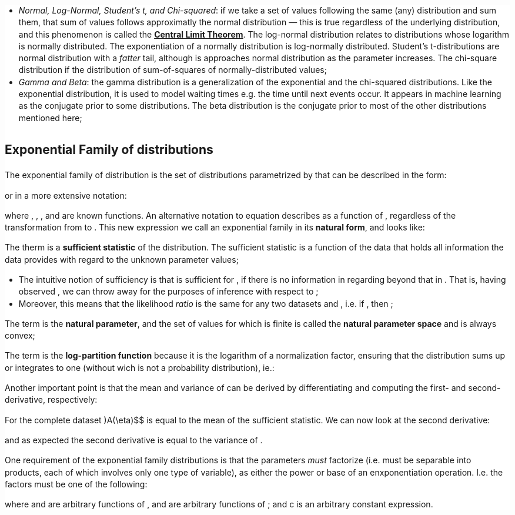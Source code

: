 -   *Normal, Log-Normal, Student’s t, and Chi-squared*: if we take a set of values following the same (any) distribution and sum them, that sum of values follows approximatly the normal distribution — this is true regardless of the underlying distribution, and this phenomenon is called the [**Central Limit Theorem**](https://en.wikipedia.org/wiki/Central_limit_theorem). The log-normal distribution relates to distributions whose logarithm is normally distributed. The exponentiation of a normally distribution is log-normally distributed. Student’s t-distributions are normal distribution with a *fatter* tail, although is approaches normal distribution as the parameter increases. The chi-square distribution if the distribution of sum-of-squares of normally-distributed values;
-   *Gamma and Beta*: the gamma distribution is a generalization of the exponential and the chi-squared distributions. Like the exponential distribution, it is used to model waiting times e.g. the time until next events occur. It appears in machine learning as the conjugate prior to some distributions. The beta distribution is the conjugate prior to most of the other distributions mentioned here;

## Exponential Family of distributions

The exponential family of distribution is the set of distributions parametrized by that can be described in the form:

or in a more extensive notation:

where , , , and are known functions. An alternative notation to equation describes as a function of , regardless of the transformation from to . This new expression we call an exponential family in its **natural form**, and looks like:

The therm is a **sufficient statistic** of the distribution. The sufficient statistic is a function of the data that holds all information the data provides with regard to the unknown parameter values;

-   The intuitive notion of sufficiency is that is sufficient for , if there is no information in regarding beyond that in . That is, having observed , we can throw away for the purposes of inference with respect to ;
-   Moreover, this means that the likelihood *ratio* is the same for any two datasets and , i.e. if , then ;

The term is the **natural parameter**, and the set of values for which is finite is called the **natural parameter space** and is always convex;

The term is the **log-partition function** because it is the logarithm of a normalization factor, ensuring that the distribution sums up or integrates to one (without wich is not a probability distribution), ie.:

Another important point is that the mean and variance of can be derived by differentiating and computing the first- and second- derivative, respectively:

For the complete dataset )A(\\eta)$$ is equal to the mean of the sufficient statistic. We can now look at the second derivative:

and as expected the second derivative is equal to the variance of .

One requirement of the exponential family distributions is that the parameters *must* factorize (i.e. must be separable into products, each of which involves only one type of variable), as either the power or base of an enxponentiation operation. I.e. the factors must be one of the following:

where and are arbitrary functions of , and are arbitrary functions of ; and c is an arbitrary constant expression.
